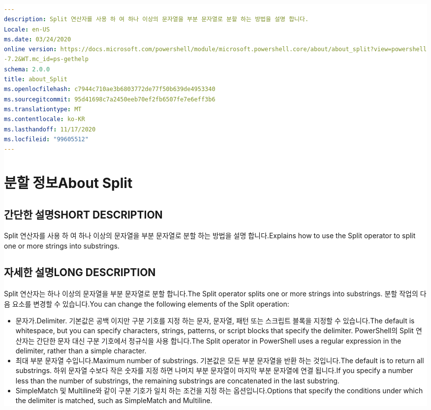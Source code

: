 ```yaml
---
description: Split 연산자를 사용 하 여 하나 이상의 문자열을 부분 문자열로 분할 하는 방법을 설명 합니다.
Locale: en-US
ms.date: 03/24/2020
online version: https://docs.microsoft.com/powershell/module/microsoft.powershell.core/about/about_split?view=powershell-7.2&WT.mc_id=ps-gethelp
schema: 2.0.0
title: about_Split
ms.openlocfilehash: c7944c710ae3b6803772de77f50b639de4953340
ms.sourcegitcommit: 95d41698c7a2450eeb70ef2fb6507fe7e6eff3b6
ms.translationtype: MT
ms.contentlocale: ko-KR
ms.lasthandoff: 11/17/2020
ms.locfileid: "99605512"
---
```

# <a name="about-split"></a><span data-ttu-id="a51b4-103">분할 정보</span><span class="sxs-lookup"><span data-stu-id="a51b4-103">About Split</span></span>

## <a name="short-description"></a><span data-ttu-id="a51b4-104">간단한 설명</span><span class="sxs-lookup"><span data-stu-id="a51b4-104">SHORT DESCRIPTION</span></span>
<span data-ttu-id="a51b4-105">Split 연산자를 사용 하 여 하나 이상의 문자열을 부분 문자열로 분할 하는 방법을 설명 합니다.</span><span class="sxs-lookup"><span data-stu-id="a51b4-105">Explains how to use the Split operator to split one or more strings into substrings.</span></span>

## <a name="long-description"></a><span data-ttu-id="a51b4-106">자세한 설명</span><span class="sxs-lookup"><span data-stu-id="a51b4-106">LONG DESCRIPTION</span></span>

<span data-ttu-id="a51b4-107">Split 연산자는 하나 이상의 문자열을 부분 문자열로 분할 합니다.</span><span class="sxs-lookup"><span data-stu-id="a51b4-107">The Split operator splits one or more strings into substrings.</span></span> <span data-ttu-id="a51b4-108">분할 작업의 다음 요소를 변경할 수 있습니다.</span><span class="sxs-lookup"><span data-stu-id="a51b4-108">You can change the following elements of the Split operation:</span></span>

- <span data-ttu-id="a51b4-109">문자가.</span><span class="sxs-lookup"><span data-stu-id="a51b4-109">Delimiter.</span></span> <span data-ttu-id="a51b4-110">기본값은 공백 이지만 구분 기호를 지정 하는 문자, 문자열, 패턴 또는 스크립트 블록을 지정할 수 있습니다.</span><span class="sxs-lookup"><span data-stu-id="a51b4-110">The default is whitespace, but you can specify characters, strings, patterns, or script blocks that specify the delimiter.</span></span> <span data-ttu-id="a51b4-111">PowerShell의 Split 연산자는 간단한 문자 대신 구분 기호에서 정규식을 사용 합니다.</span><span class="sxs-lookup"><span data-stu-id="a51b4-111">The Split operator in PowerShell uses a regular expression in the delimiter, rather than a simple character.</span></span>
- <span data-ttu-id="a51b4-112">최대 부분 문자열 수입니다.</span><span class="sxs-lookup"><span data-stu-id="a51b4-112">Maximum number of substrings.</span></span> <span data-ttu-id="a51b4-113">기본값은 모든 부분 문자열을 반환 하는 것입니다.</span><span class="sxs-lookup"><span data-stu-id="a51b4-113">The default is to return all substrings.</span></span> <span data-ttu-id="a51b4-114">하위 문자열 수보다 작은 숫자를 지정 하면 나머지 부분 문자열이 마지막 부분 문자열에 연결 됩니다.</span><span class="sxs-lookup"><span data-stu-id="a51b4-114">If you specify a number less than the number of substrings, the remaining substrings are concatenated in the last substring.</span></span>
- <span data-ttu-id="a51b4-115">SimpleMatch 및 Multiline와 같이 구분 기호가 일치 하는 조건을 지정 하는 옵션입니다.</span><span class="sxs-lookup"><span data-stu-id="a51b4-115">Options that specify the conditions under which the delimiter is matched, such as SimpleMatch and Multiline.</span></span>
